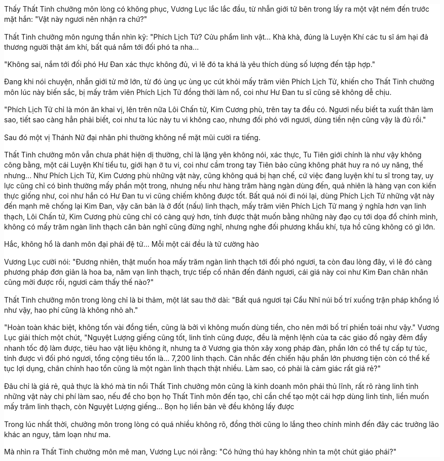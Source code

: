 Thấy Thất Tinh chưởng môn lòng có không phục, Vương Lục lắc lắc đầu, từ nhẫn giới tử bên trong lấy ra một vật ném đến trước mặt hắn: "Vật này ngươi nên nhận ra chứ?"

Thất Tinh chưởng môn ngưng thần nhìn kỹ: "Phích Lịch Tử? Cửu phẩm linh vật... Khà khà, đúng là Luyện Khí các tu sĩ ám hại đả thương người thật ám khí, bất quá nắm tới đối phó ta nha...

"Không sai, nắm tới đối phó Hư Đan xác thực không đủ, vì lẽ đó ta khá là yêu thích dùng số lượng đến tập hợp." 

Đang khi nói chuyện, nhẫn giới tử mở lớn, từ đó ùng ục ùng ục cút khỏi mấy trăm viên Phích Lịch Tử, khiến cho Thất Tinh chưởng môn lúc này biến sắc, bị mấy trăm viên Phích Lịch Tử đồng thời làm nổ, coi như Hư Đan tu sĩ cũng sẽ không dễ chịu.

"Phích Lịch Tử chỉ là món ăn khai vị, lên trên nữa Lôi Chấn tử, Kim Cương phù, trên tay ta đều có. Ngươi nếu biết ta xuất thân làm sao, tiết sao càng hẳn phải biết, coi như ta lúc này tu vi không cao, nhưng đối phó với ngươi, dùng tiền nện cũng vậy là đủ rồi." 

Sau đó một vị Thánh Nữ đại nhân phi thường không nể mặt mũi cười ra tiếng.

Thất Tinh chưởng môn vẫn chưa phát hiện dị thường, chỉ là lặng yên không nói, xác thực, Tu Tiên giới chính là như vậy không công bằng, một cái Luyện Khí tiểu tu, giới hạn ở tu vi, coi như cầm trong tay Tiên bảo cũng không phát huy ra nó uy năng, thế nhưng... Như Phích Lịch Tử, Kim Cương phù những vật này, cũng không quá bị hạn chế, cứ việc đang luyện khí tu sĩ trong tay, uy lực cũng chỉ có bình thường mấy phần một trong, nhưng nếu như hàng trăm hàng ngàn dùng đến, quả nhiên là hàng vạn con kiến thực giống như, coi như hắn có Hư Đan tu vi cũng chiếm không được tốt. Bất quá nói đi nói lại, dùng Phích Lịch Tử những vật này đến mạnh mẽ chống lại Kim Đan, vậy căn bản là ở đốt (nấu) linh thạch, mấy trăm viên Phích Lịch Tử mang ý nghĩa hơn vạn linh thạch, Lôi Chấn tử, Kim Cương phù cũng chỉ có càng quý hơn, tính được thật muốn bằng những này đạo cụ tới dọa đổ chính mình, không có mấy trăm ngàn linh thạch căn bản nghĩ cũng đừng nghĩ, nhưng nghe đối phương khẩu khí, tựa hồ cũng không có gì lớn.

Hắc, không hổ là danh môn đại phái đệ tử... Mỗi một cái đều là tử cường hào

Vương Lục cười nói: "Đương nhiên, thật muốn hoa mấy trăm ngàn linh thạch tới đối phó ngươi, ta còn đau lòng đây, vì lẽ đó càng phương pháp đơn giản là hoa ba, năm vạn linh thạch, trực tiếp cố nhân đến đánh ngươi, cái giá này coi như Kim Đan chân nhân cũng mời được rồi, ngươi cảm thấy thế nào?"

Thất Tinh chưởng môn trong lòng chỉ là bi thảm, một lát sau thở dài: "Bất quá ngươi tại Cẩu Nhĩ núi bố trí xuống trận pháp khổng lồ như vậy, hao phí cũng là không nhỏ ah." 

"Hoàn toàn khác biệt, không tốn vài đồng tiền, cũng là bởi vì không muốn dùng tiền, cho nên mới bố trí phiền toái như vậy." Vương Lục giải thích một chút, "Nguyệt Lượng giếng cũng tốt, linh tỉnh cũng được, đều là mệnh lệnh của ta các giáo đồ ngày đêm đẩy nhanh tốc độ làm được, tiêu hao vật liệu không ít, nhưng ta ở Vương gia thôn xây xong pháp đàn, phần lớn có thể tự cấp tự túc, tính được vì đối phó ngươi, tổng cộng tiêu tốn là... 7,200 linh thạch. Cân nhắc đến chiến hậu phần lớn phương tiện còn có thể kế tục lợi dụng, chân chính hao tổn cũng là một ngàn linh thạch thật nhiều. Làm sao, có phải là cảm giác rất giá rẻ?" 

Đâu chỉ là giá rẻ, quả thực là khó mà tin nổi Thất Tinh chưởng môn cũng là kinh doanh môn phái thủ lĩnh, rất rõ ràng linh tỉnh những vật này chi phí làm sao, nếu để cho bọn họ Thất Tinh môn đến tạo, chỉ cần chế tạo một cái hợp dùng linh tỉnh, liền muốn mấy trăm linh thạch, còn Nguyệt Lượng giếng... Bọn họ liền bản vẽ đều không lấy được

Trong lúc nhất thời, chưởng môn trong lòng có quá nhiều không rõ, đồng thời cũng lo lắng theo chính mình đến đây các trưởng lão khác an nguy, tâm loạn như ma.

Mà nhìn ra Thất Tinh chưởng môn mê man, Vương Lục nói rằng: "Có hứng thú hay không nhìn ta một chút giáo phái?"
